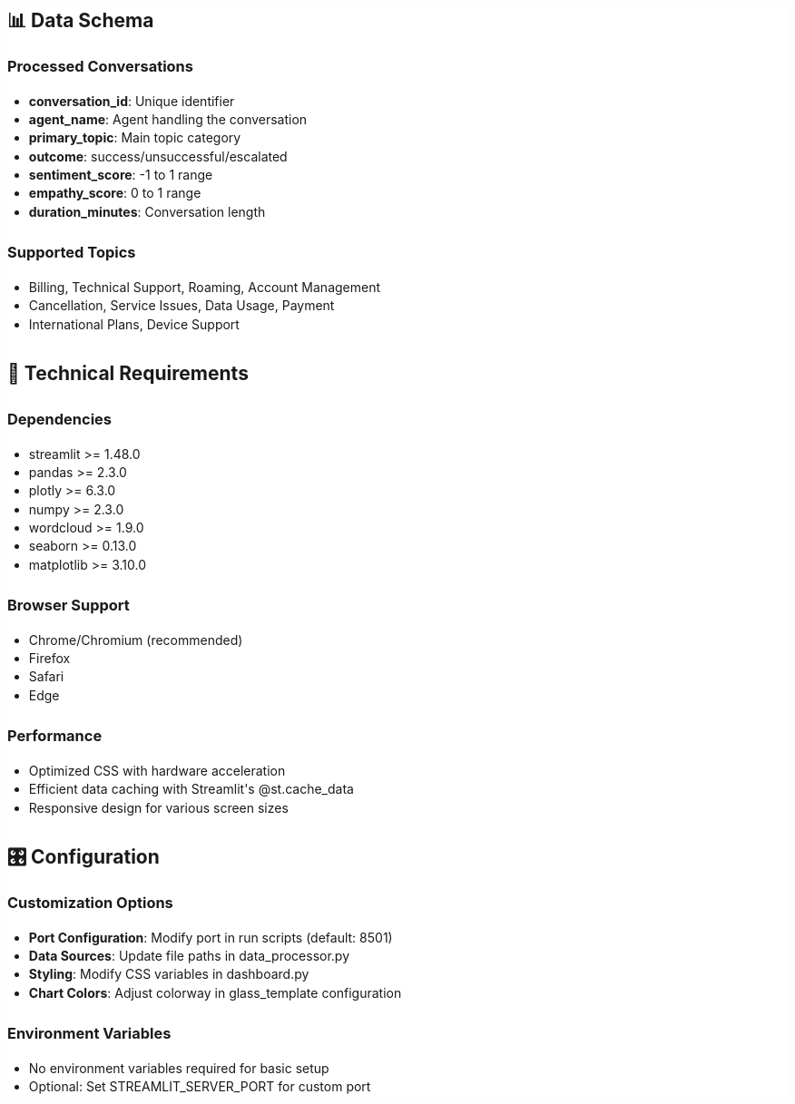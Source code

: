 ## 📊 Data Schema

### Processed Conversations
- **conversation_id**: Unique identifier
- **agent_name**: Agent handling the conversation
- **primary_topic**: Main topic category
- **outcome**: success/unsuccessful/escalated
- **sentiment_score**: -1 to 1 range
- **empathy_score**: 0 to 1 range
- **duration_minutes**: Conversation length

### Supported Topics
- Billing, Technical Support, Roaming, Account Management
- Cancellation, Service Issues, Data Usage, Payment
- International Plans, Device Support

## 🔧 Technical Requirements

### Dependencies
- streamlit >= 1.48.0
- pandas >= 2.3.0
- plotly >= 6.3.0
- numpy >= 2.3.0
- wordcloud >= 1.9.0
- seaborn >= 0.13.0
- matplotlib >= 3.10.0

### Browser Support
- Chrome/Chromium (recommended)
- Firefox
- Safari
- Edge

### Performance
- Optimized CSS with hardware acceleration
- Efficient data caching with Streamlit's @st.cache_data
- Responsive design for various screen sizes

## 🎛️ Configuration

### Customization Options
- **Port Configuration**: Modify port in run scripts (default: 8501)
- **Data Sources**: Update file paths in data_processor.py
- **Styling**: Modify CSS variables in dashboard.py
- **Chart Colors**: Adjust colorway in glass_template configuration

### Environment Variables
- No environment variables required for basic setup
- Optional: Set STREAMLIT_SERVER_PORT for custom port
